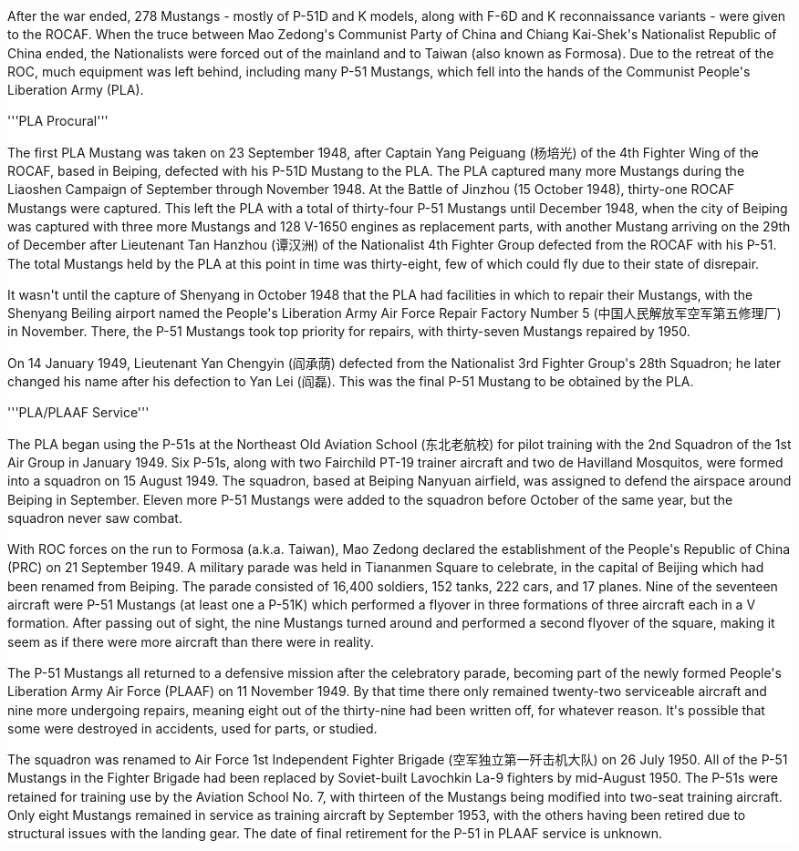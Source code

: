 After the war ended, 278 Mustangs - mostly of P-51D and K models, along with F-6D and K reconnaissance variants - were given to the ROCAF. When the truce between Mao Zedong's Communist Party of China and Chiang Kai-Shek's Nationalist Republic of China ended, the Nationalists were forced out of the mainland and to Taiwan (also known as Formosa). Due to the retreat of the ROC, much equipment was left behind, including many P-51 Mustangs, which fell into the hands of the Communist People's Liberation Army (PLA).

'''PLA Procural'''

The first PLA Mustang was taken on 23 September 1948, after Captain Yang Peiguang (杨培光) of the 4th Fighter Wing of the ROCAF, based in Beiping, defected with his P-51D Mustang to the PLA. The PLA captured many more Mustangs during the Liaoshen Campaign of September through November 1948. At the Battle of Jinzhou (15 October 1948), thirty-one ROCAF Mustangs were captured. This left the PLA with a total of thirty-four P-51 Mustangs until December 1948, when the city of Beiping was captured with three more Mustangs and 128 V-1650 engines as replacement parts, with another Mustang arriving on the 29th of December after Lieutenant Tan Hanzhou (谭汉洲) of the Nationalist 4th Fighter Group defected from the ROCAF with his P-51. The total Mustangs held by the PLA at this point in time was thirty-eight, few of which could fly due to their state of disrepair.

It wasn't until the capture of Shenyang in October 1948 that the PLA had facilities in which to repair their Mustangs, with the Shenyang Beiling airport named the People's Liberation Army Air Force Repair Factory Number 5 (中国人民解放军空军第五修理厂) in November. There, the P-51 Mustangs took top priority for repairs, with thirty-seven Mustangs repaired by 1950.

On 14 January 1949, Lieutenant Yan Chengyin (阎承荫) defected from the Nationalist 3rd Fighter Group's 28th Squadron; he later changed his name after his defection to Yan Lei (阎磊). This was the final P-51 Mustang to be obtained by the PLA.

'''PLA/PLAAF Service'''

The PLA began using the P-51s at the Northeast Old Aviation School (东北老航校) for pilot training with the 2nd Squadron of the 1st Air Group in January 1949. Six P-51s, along with two Fairchild PT-19 trainer aircraft and two de Havilland Mosquitos, were formed into a squadron on 15 August 1949. The squadron, based at Beiping Nanyuan airfield, was assigned to defend the airspace around Beiping in September. Eleven more P-51 Mustangs were added to the squadron before October of the same year, but the squadron never saw combat.

With ROC forces on the run to Formosa (a.k.a. Taiwan), Mao Zedong declared the establishment of the People's Republic of China (PRC) on 21 September 1949. A military parade was held in Tiananmen Square to celebrate, in the capital of Beijing which had been renamed from Beiping. The parade consisted of 16,400 soldiers, 152 tanks, 222 cars, and 17 planes. Nine of the seventeen aircraft were P-51 Mustangs (at least one a P-51K) which performed a flyover in three formations of three aircraft each in a V formation. After passing out of sight, the nine Mustangs turned around and performed a second flyover of the square, making it seem as if there were more aircraft than there were in reality.

The P-51 Mustangs all returned to a defensive mission after the celebratory parade, becoming part of the newly formed People's Liberation Army Air Force (PLAAF) on 11 November 1949. By that time there only remained twenty-two serviceable aircraft and nine more undergoing repairs, meaning eight out of the thirty-nine had been written off, for whatever reason. It's possible that some were destroyed in accidents, used for parts, or studied.

The squadron was renamed to Air Force 1st Independent Fighter Brigade (空军独立第一歼击机大队) on 26 July 1950. All of the P-51 Mustangs in the Fighter Brigade had been replaced by Soviet-built Lavochkin La-9 fighters by mid-August 1950. The P-51s were retained for training use by the Aviation School No. 7, with thirteen of the Mustangs being modified into two-seat training aircraft. Only eight Mustangs remained in service as training aircraft by September 1953, with the others having been retired due to structural issues with the landing gear. The date of final retirement for the P-51 in PLAAF service is unknown.
